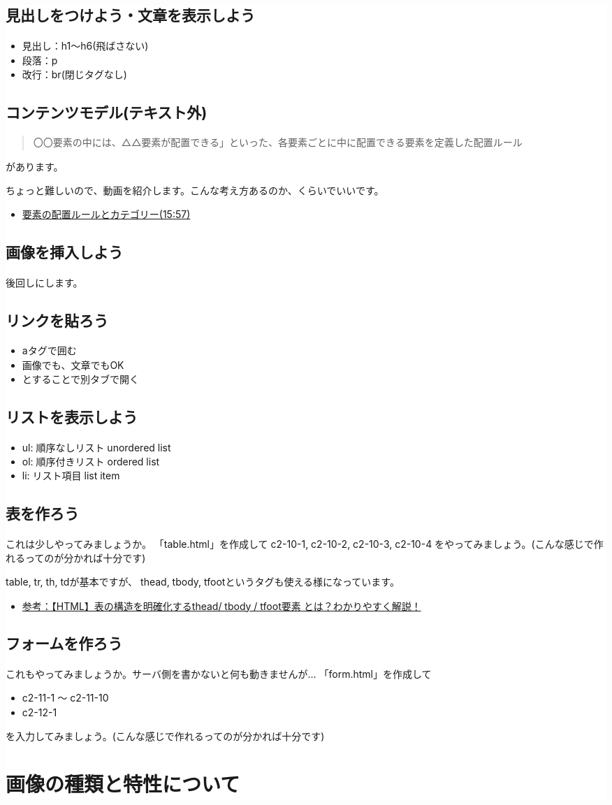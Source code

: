 ## 見出しをつけよう・文章を表示しよう
- 見出し：h1〜h6(飛ばさない)
- 段落：p
- 改行：br(閉じタグなし)

## コンテンツモデル(テキスト外)
> 〇〇要素の中には、△△要素が配置できる」といった、各要素ごとに中に配置できる要素を定義した配置ルール

があります。

ちょっと難しいので、動画を紹介します。こんな考え方あるのか、くらいでいいです。
- [要素の配置ルールとカテゴリー(15:57)](https://creatorquest.jp/lessons/html/category-and-rule/)

## 画像を挿入しよう
後回しにします。

## リンクを貼ろう
- aタグで囲む
- 画像でも、文章でもOK
- <a href="#" target="_blank"></a> とすることで別タブで開く

## リストを表示しよう
- ul: 順序なしリスト unordered list
- ol: 順序付きリスト ordered list
- li: リスト項目 list item

## 表を作ろう
これは少しやってみましょうか。
「table.html」を作成して
c2-10-1, c2-10-2, c2-10-3, c2-10-4
をやってみましょう。(こんな感じで作れるってのが分かれば十分です)

table, tr, th, tdが基本ですが、
thead, tbody, tfootというタグも使える様になっています。

- [参考：【HTML】表の構造を明確化するthead/ tbody / tfoot要素 とは？わかりやすく解説！](https://programmingnote.jp/archives/636)

## フォームを作ろう
これもやってみましょうか。サーバ側を書かないと何も動きませんが...
「form.html」を作成して
- c2-11-1 〜 c2-11-10
- c2-12-1

を入力してみましょう。(こんな感じで作れるってのが分かれば十分です)




# 画像の種類と特性について
